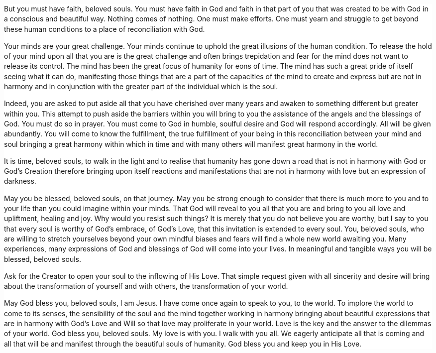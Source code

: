 But you must have faith, beloved souls. You must have faith in God and faith in that part of you that was created to be with God in a conscious and beautiful way. Nothing comes of nothing. One must make efforts. One must yearn and struggle to get beyond these human conditions to a place of reconciliation with God. 

Your minds are your great challenge. Your minds continue to uphold the great illusions of the human condition. To release the hold of your mind upon all that you are is the great challenge and often brings trepidation and fear for the mind does not want to release its control. The mind has been the great focus of humanity for eons of time. The mind has such a great pride of itself seeing what it can do, manifesting those things that are a part of the capacities of the mind to create and express but are not in harmony and in conjunction with the greater part of the individual which is the soul. 

Indeed, you are asked to put aside all that you have cherished over many years and awaken to something different but greater within you. This attempt to push aside the barriers within you will bring to you the assistance of the angels and the blessings of God. You must do so in prayer. You must come to God in humble, soulful desire and God will respond accordingly. All will be given abundantly. You will come to know the fulfillment, the true fulfillment of your being in this reconciliation between your mind and soul bringing a great harmony within which in time and with many others will manifest  great harmony in the world.

It is time, beloved souls, to walk in the light and to realise that humanity has gone down a road that is not in harmony with God or God’s Creation therefore bringing upon itself reactions and manifestations that are not in harmony with love but an expression of darkness.

May you be blessed, beloved souls, on that journey. May you be strong enough to consider that there is much more to you and to your life than you could imagine within your minds. That God will reveal to you all that you are and bring to you all love and upliftment, healing and joy. Why would you resist such things? It is merely that you do not believe you are worthy, but I say to you that every soul is worthy of God’s embrace, of God’s Love, that this invitation is extended to every soul. You, beloved souls, who are willing to stretch yourselves beyond your own mindful biases and fears will find a whole new world awaiting you. Many experiences, many expressions of God and blessings of God will come into your lives. In meaningful and tangible ways you will be blessed, beloved souls. 

Ask for the Creator to open your soul to the inflowing of His Love. That simple request given with all sincerity and desire will bring about the transformation of yourself and with others, the transformation of your world.

May God bless you, beloved souls, I am Jesus. I have come once again to speak to you, to the world. To implore the world to come to its senses, the sensibility of the soul and the mind together working in harmony bringing about beautiful expressions that are in harmony with God’s Love and Will so that love may proliferate in your world. Love is the key and the answer to the dilemmas of your world. God bless you, beloved souls. My love is with you. I walk with you all. We eagerly anticipate all that is coming and all that will be and manifest through the beautiful souls of humanity. God bless you and keep you in His Love.